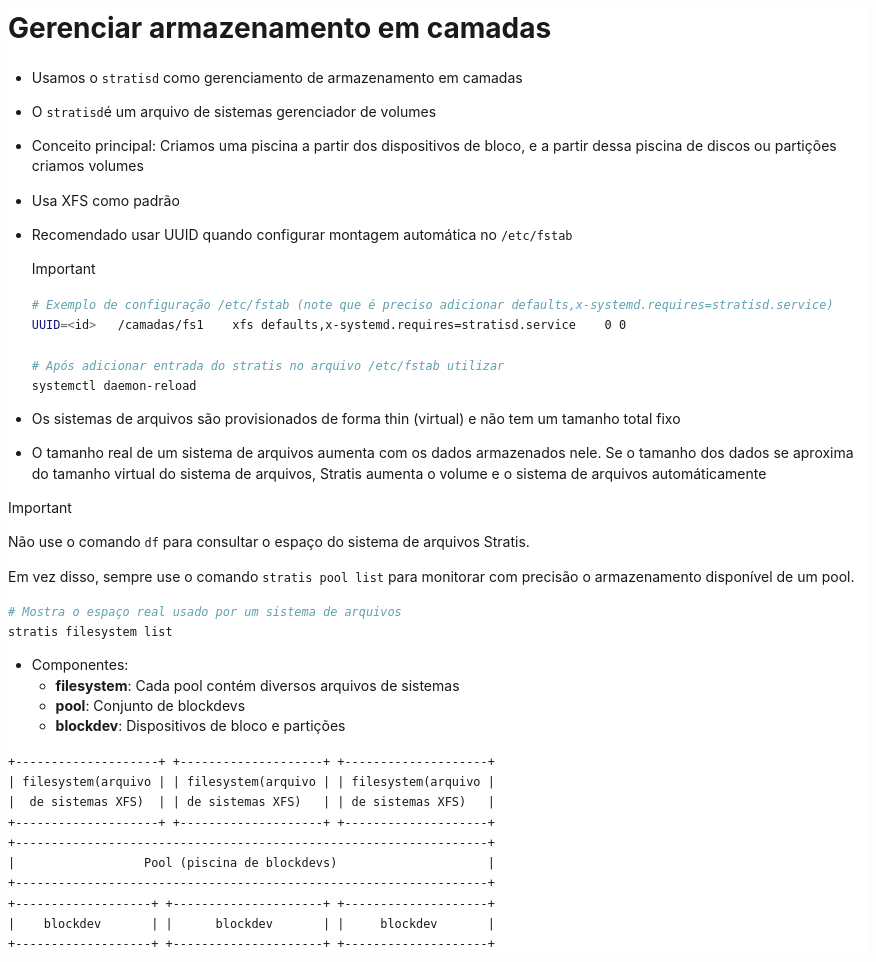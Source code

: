 # Gerenciar armazenamento em camadas

* Usamos o `stratisd` como gerenciamento de armazenamento em camadas

* O `stratisd`é um arquivo de sistemas gerenciador de volumes

* Conceito principal: Criamos uma piscina a partir dos dispositivos de bloco, e a partir dessa piscina de discos ou partições criamos volumes

* Usa XFS como padrão

* Recomendado usar UUID quando configurar montagem automática no `/etc/fstab`

  >[!IMPORTANT]
  > ```bash
  > # Exemplo de configuração /etc/fstab (note que é preciso adicionar defaults,x-systemd.requires=stratisd.service)
  > UUID=<id>	/camadas/fs1	xfs	defaults,x-systemd.requires=stratisd.service	0 0
  > 
  > # Após adicionar entrada do stratis no arquivo /etc/fstab utilizar
  > systemctl daemon-reload
  > ```

* Os sistemas de arquivos são provisionados de forma thin (virtual) e não tem um tamanho total fixo

* O tamanho real de um sistema de arquivos aumenta com os dados armazenados nele. Se o tamanho dos dados se aproxima do tamanho virtual do sistema de arquivos, Stratis aumenta o volume e o sistema de arquivos automáticamente

>[!IMPORTANT]
> Não use o comando `df` para consultar o espaço do sistema de arquivos Stratis.
>
> Em vez disso, sempre use o comando `stratis pool list` para monitorar com precisão o armazenamento disponível de um pool.

```bash
# Mostra o espaço real usado por um sistema de arquivos
stratis filesystem list
```

* Componentes:
  * **filesystem**: Cada pool contém diversos arquivos de sistemas
  * **pool**: Conjunto de blockdevs
  * **blockdev**: Dispositivos de bloco e partições

```
+--------------------+ +--------------------+ +--------------------+
| filesystem(arquivo | | filesystem(arquivo | | filesystem(arquivo | 
|  de sistemas XFS)  | | de sistemas XFS)   | | de sistemas XFS)   |
+--------------------+ +--------------------+ +--------------------+
+------------------------------------------------------------------+
|                  Pool (piscina de blockdevs)                     |
+------------------------------------------------------------------+
+-------------------+ +---------------------+ +--------------------+
|    blockdev       | |      blockdev       | |     blockdev       |
+-------------------+ +---------------------+ +--------------------+
```
